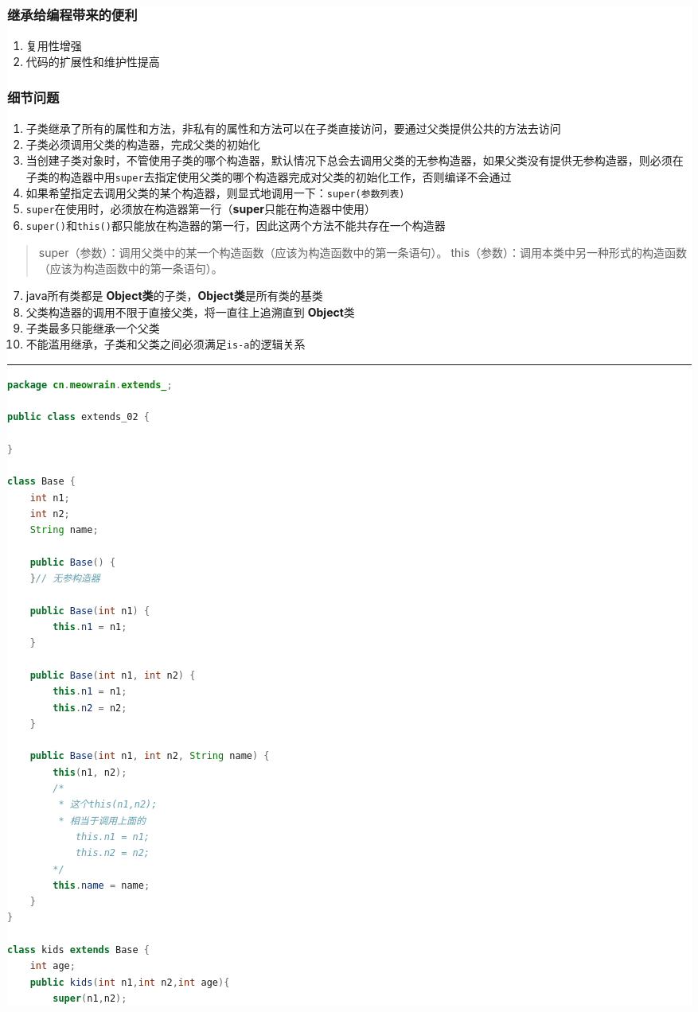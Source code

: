 ### 继承给编程带来的便利

1. 复用性增强
2. 代码的扩展性和维护性提高

### 细节问题

1. 子类继承了所有的属性和方法，非私有的属性和方法可以在子类直接访问，要通过父类提供公共的方法去访问
2. 子类必须调用父类的构造器，完成父类的初始化
3. 当创建子类对象时，不管使用子类的哪个构造器，默认情况下总会去调用父类的无参构造器，如果父类没有提供无参构造器，则必须在子类的构造器中用`super`去指定使用父类的哪个构造器完成对父类的初始化工作，否则编译不会通过
4. 如果希望指定去调用父类的某个构造器，则显式地调用一下：`super(参数列表)`
5. `super`在使用时，必须放在构造器第一行（**super**只能在构造器中使用）
6. `super()`和`this()`都只能放在构造器的第一行，因此这两个方法不能共存在一个构造器

> super（参数）：调用父类中的某一个构造函数（应该为构造函数中的第一条语句）。
> this（参数）：调用本类中另一种形式的构造函数（应该为构造函数中的第一条语句）。

7. java所有类都是 **Object类**的子类，**Object类**是所有类的基类
8. 父类构造器的调用不限于直接父类，将一直往上追溯直到 **Object**类
9. 子类最多只能继承一个父类
10. 不能滥用继承，子类和父类之间必须满足`is-a`的逻辑关系

---

```java
package cn.meowrain.extends_;

public class extends_02 {

}

class Base {
    int n1;
    int n2;
    String name;

    public Base() {
    }// 无参构造器

    public Base(int n1) {
        this.n1 = n1;
    }

    public Base(int n1, int n2) {
        this.n1 = n1;
        this.n2 = n2;
    }

    public Base(int n1, int n2, String name) {
        this(n1, n2);
        /*
         * 这个this(n1,n2);
         * 相当于调用上面的
            this.n1 = n1;
            this.n2 = n2;
        */
        this.name = name;
    }
}

class kids extends Base {
    int age;
    public kids(int n1,int n2,int age){
        super(n1,n2);
```
